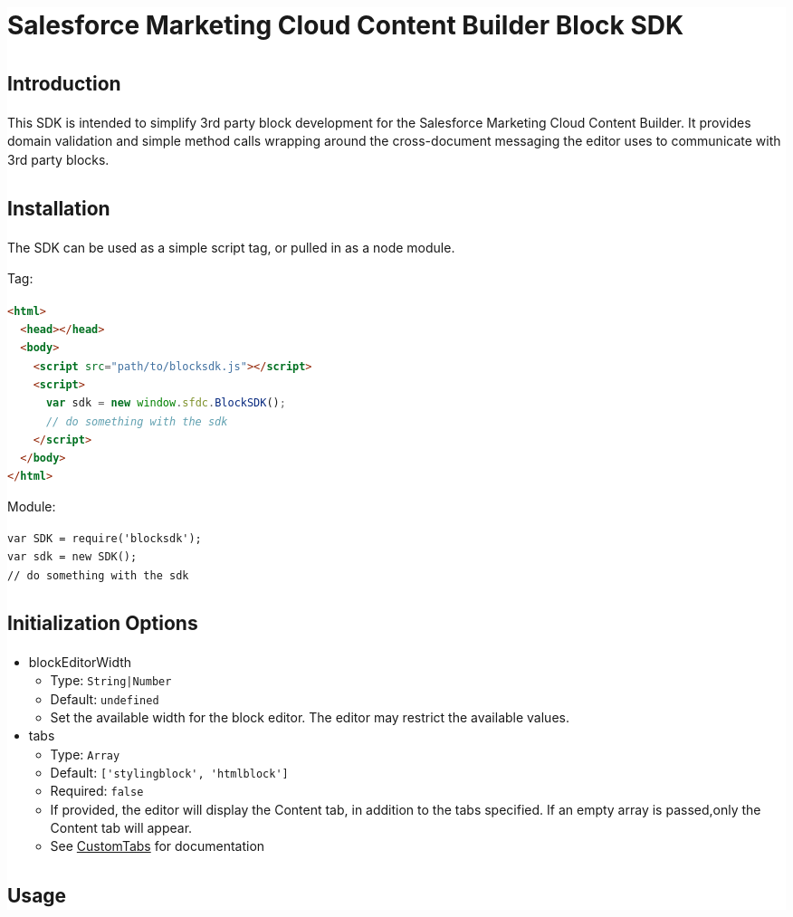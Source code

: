 # Salesforce Marketing Cloud Content Builder Block SDK

## Introduction

This SDK is intended to simplify 3rd party block development for the Salesforce Marketing Cloud Content Builder.
It provides domain validation and simple method calls wrapping around the cross-document messaging the editor uses to communicate with 3rd party blocks.

## Installation

The SDK can be used as a simple script tag, or pulled in as a node module.

Tag:

```html
<html>
  <head></head>
  <body>
    <script src="path/to/blocksdk.js"></script>
    <script>
      var sdk = new window.sfdc.BlockSDK();
      // do something with the sdk
    </script>
  </body>
</html>
```
Module:

```node
var SDK = require('blocksdk');
var sdk = new SDK();
// do something with the sdk
```

## Initialization Options

- blockEditorWidth
  - Type: `String|Number`
  - Default: `undefined`
  - Set the available width for the block editor.  The editor may restrict the available values.
- tabs
  - Type: `Array`
  - Default: `['stylingblock', 'htmlblock']`
  - Required: `false`
  - If provided, the editor will display the Content tab, in addition to the tabs specified. If an empty array is passed,only the Content tab will appear.
  - See [CustomTabs](#custom-tabs) for documentation

## Usage
